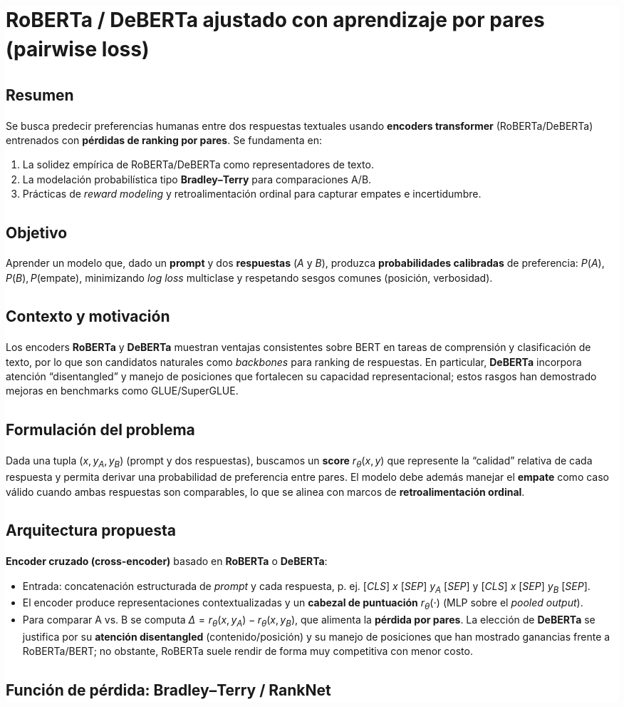 # RoBERTa / DeBERTa ajustado con aprendizaje por pares (pairwise loss)

## Resumen

Se busca predecir preferencias humanas entre dos respuestas textuales usando **encoders transformer** (RoBERTa/DeBERTa) entrenados con **pérdidas de ranking por pares**.
Se fundamenta en:

1. La solidez empírica de RoBERTa/DeBERTa como representadores de texto.
2. La modelación probabilística tipo **Bradley–Terry** para comparaciones A/B.
3. Prácticas de *reward modeling* y retroalimentación ordinal para capturar empates e incertidumbre.

## Objetivo

Aprender un modelo que, dado un **prompt** y dos **respuestas** ($A$ y $B$), produzca **probabilidades calibradas** de preferencia: $P(A), P(B), P(\text{empate})$, minimizando *log loss* multiclase y respetando sesgos comunes (posición, verbosidad).

## Contexto y motivación

Los encoders **RoBERTa** y **DeBERTa** muestran ventajas consistentes sobre BERT en tareas de comprensión y clasificación de texto, por lo que son candidatos naturales como *backbones* para ranking de respuestas. En particular, **DeBERTa** incorpora atención “disentangled” y manejo de posiciones que fortalecen su capacidad representacional; estos rasgos han demostrado mejoras en benchmarks como GLUE/SuperGLUE.  

## Formulación del problema

Dada una tupla ($x, y_A, y_B$) (prompt y dos respuestas), buscamos un **score** $r_\theta(x, y)$ que represente la “calidad” relativa de cada respuesta y permita derivar una probabilidad de preferencia entre pares. El modelo debe además manejar el **empate** como caso válido cuando ambas respuestas son comparables, lo que se alinea con marcos de **retroalimentación ordinal**.

## Arquitectura propuesta

**Encoder cruzado (cross-encoder)** basado en **RoBERTa** o **DeBERTa**:

- Entrada: concatenación estructurada de *prompt* y cada respuesta, p. ej. $[CLS]\ x\ [SEP]\ y_A\ [SEP]$ y $[CLS]\ x\ [SEP]\ y_B\ [SEP]$.
- El encoder produce representaciones contextualizadas y un **cabezal de puntuación** $r_\theta(\cdot)$ (MLP sobre el *pooled output*).
- Para comparar A vs. B se computa $\Delta = r_\theta(x, y_A) - r_\theta(x, y_B)$, que alimenta la **pérdida por pares**.
  La elección de **DeBERTa** se justifica por su **atención disentangled** (contenido/posición) y su manejo de posiciones que han mostrado ganancias frente a RoBERTa/BERT; no obstante, RoBERTa suele rendir de forma muy competitiva con menor costo.  

## Función de pérdida: Bradley–Terry / RankNet
